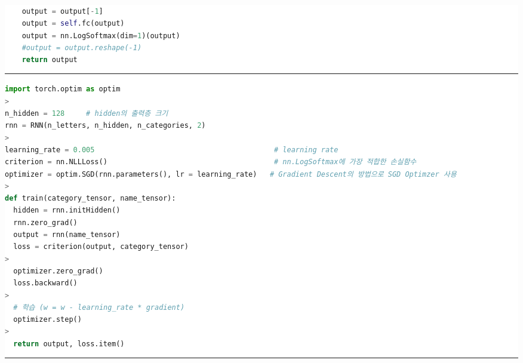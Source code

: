 ```python
    output = output[-1]
    output = self.fc(output)
    output = nn.LogSoftmax(dim=1)(output)
    #output = output.reshape(-1)
    return output
```
>
---
```py
import torch.optim as optim
>
n_hidden = 128     # hidden의 출력층 크기
rnn = RNN(n_letters, n_hidden, n_categories, 2)
>
learning_rate = 0.005                                          # learning rate
criterion = nn.NLLLoss()                                       # nn.LogSoftmax에 가장 적합한 손실함수
optimizer = optim.SGD(rnn.parameters(), lr = learning_rate)   # Gradient Descent의 방법으로 SGD Optimzer 사용 
>
def train(category_tensor, name_tensor):
  hidden = rnn.initHidden()
  rnn.zero_grad()
  output = rnn(name_tensor)
  loss = criterion(output, category_tensor)
>  
  optimizer.zero_grad()
  loss.backward()
>
  # 학습 (w = w - learning_rate * gradient)
  optimizer.step()
>
  return output, loss.item()
```
>
---




